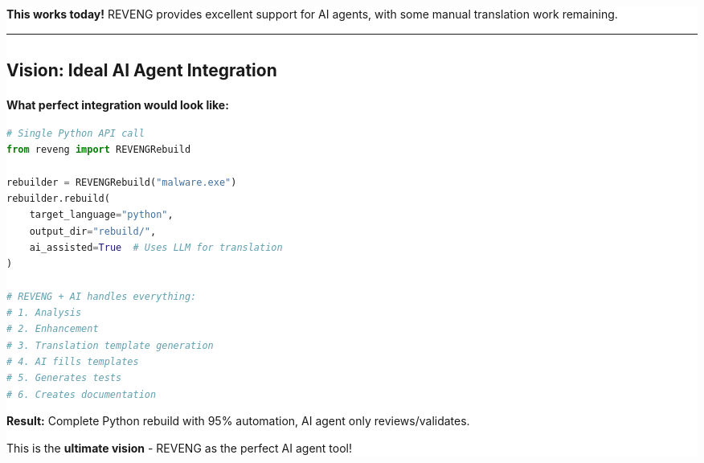 **This works today!** REVENG provides excellent support for AI agents, with some manual translation work remaining.

---

## Vision: Ideal AI Agent Integration

**What perfect integration would look like:**

```python
# Single Python API call
from reveng import REVENGRebuild

rebuilder = REVENGRebuild("malware.exe")
rebuilder.rebuild(
    target_language="python",
    output_dir="rebuild/",
    ai_assisted=True  # Uses LLM for translation
)

# REVENG + AI handles everything:
# 1. Analysis
# 2. Enhancement
# 3. Translation template generation
# 4. AI fills templates
# 5. Generates tests
# 6. Creates documentation
```

**Result:** Complete Python rebuild with 95% automation, AI agent only reviews/validates.

This is the **ultimate vision** - REVENG as the perfect AI agent tool!

